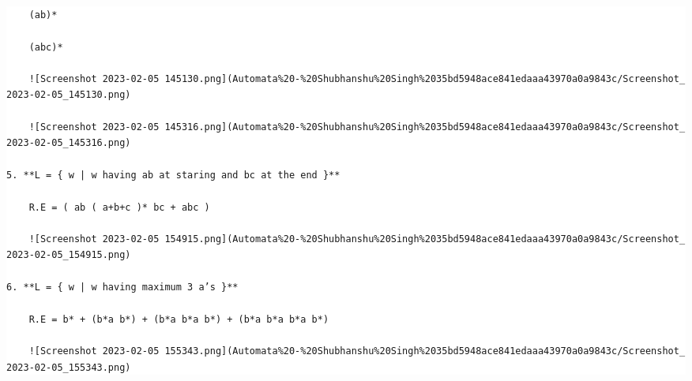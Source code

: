         (ab)*
        
        (abc)*
        
        ![Screenshot 2023-02-05 145130.png](Automata%20-%20Shubhanshu%20Singh%2035bd5948ace841edaaa43970a0a9843c/Screenshot_2023-02-05_145130.png)
        
        ![Screenshot 2023-02-05 145316.png](Automata%20-%20Shubhanshu%20Singh%2035bd5948ace841edaaa43970a0a9843c/Screenshot_2023-02-05_145316.png)
        
    5. **L = { w | w having ab at staring and bc at the end }**
        
        R.E = ( ab ( a+b+c )* bc + abc )
        
        ![Screenshot 2023-02-05 154915.png](Automata%20-%20Shubhanshu%20Singh%2035bd5948ace841edaaa43970a0a9843c/Screenshot_2023-02-05_154915.png)
        
    6. **L = { w | w having maximum 3 a’s }**
        
        R.E = b* + (b*a b*) + (b*a b*a b*) + (b*a b*a b*a b*)
        
        ![Screenshot 2023-02-05 155343.png](Automata%20-%20Shubhanshu%20Singh%2035bd5948ace841edaaa43970a0a9843c/Screenshot_2023-02-05_155343.png)
        